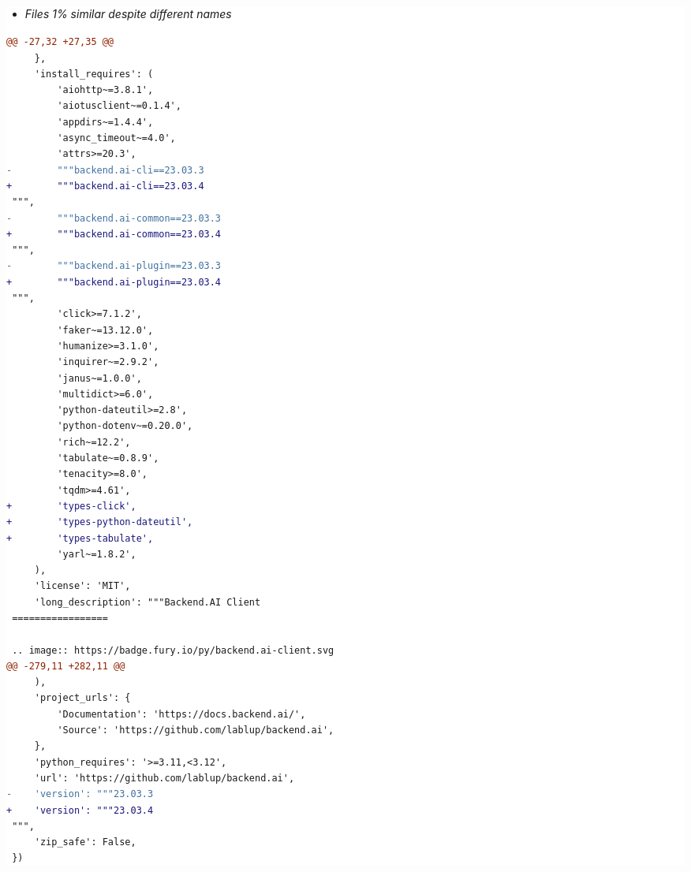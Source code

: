  * *Files 1% similar despite different names*

```diff
@@ -27,32 +27,35 @@
     },
     'install_requires': (
         'aiohttp~=3.8.1',
         'aiotusclient~=0.1.4',
         'appdirs~=1.4.4',
         'async_timeout~=4.0',
         'attrs>=20.3',
-        """backend.ai-cli==23.03.3
+        """backend.ai-cli==23.03.4
 """,
-        """backend.ai-common==23.03.3
+        """backend.ai-common==23.03.4
 """,
-        """backend.ai-plugin==23.03.3
+        """backend.ai-plugin==23.03.4
 """,
         'click>=7.1.2',
         'faker~=13.12.0',
         'humanize>=3.1.0',
         'inquirer~=2.9.2',
         'janus~=1.0.0',
         'multidict>=6.0',
         'python-dateutil>=2.8',
         'python-dotenv~=0.20.0',
         'rich~=12.2',
         'tabulate~=0.8.9',
         'tenacity>=8.0',
         'tqdm>=4.61',
+        'types-click',
+        'types-python-dateutil',
+        'types-tabulate',
         'yarl~=1.8.2',
     ),
     'license': 'MIT',
     'long_description': """Backend.AI Client
 =================
 
 .. image:: https://badge.fury.io/py/backend.ai-client.svg
@@ -279,11 +282,11 @@
     ),
     'project_urls': {
         'Documentation': 'https://docs.backend.ai/',
         'Source': 'https://github.com/lablup/backend.ai',
     },
     'python_requires': '>=3.11,<3.12',
     'url': 'https://github.com/lablup/backend.ai',
-    'version': """23.03.3
+    'version': """23.03.4
 """,
     'zip_safe': False,
 })
```

